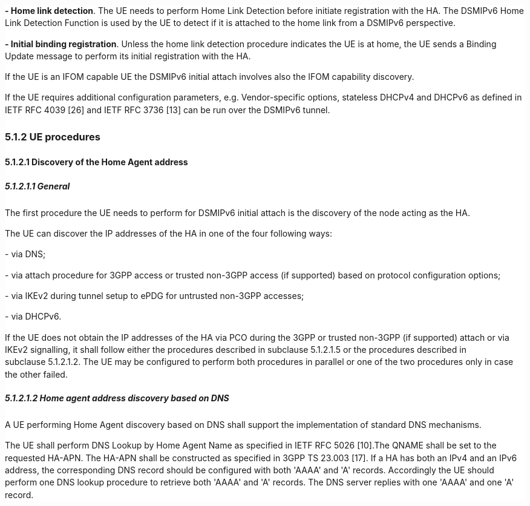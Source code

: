 **- Home link detection**. The UE needs to perform Home Link Detection
before initiate registration with the HA. The DSMIPv6 Home Link
Detection Function is used by the UE to detect if it is attached to the
home link from a DSMIPv6 perspective.

**- Initial binding registration**. Unless the home link detection
procedure indicates the UE is at home, the UE sends a Binding Update
message to perform its initial registration with the HA.

If the UE is an IFOM capable UE the DSMIPv6 initial attach involves also
the IFOM capability discovery.

If the UE requires additional configuration parameters, e.g.
Vendor-specific options, stateless DHCPv4 and DHCPv6 as defined in
IETF RFC 4039 \[26\] and IETF RFC 3736 \[13\] can be run over the
DSMIPv6 tunnel.

### 5.1.2 UE procedures

#### 5.1.2.1 Discovery of the Home Agent address

##### 5.1.2.1.1 General

The first procedure the UE needs to perform for DSMIPv6 initial attach
is the discovery of the node acting as the HA.

The UE can discover the IP addresses of the HA in one of the four
following ways:

\- via DNS;

\- via attach procedure for 3GPP access or trusted non-3GPP access (if
supported) based on protocol configuration options;

\- via IKEv2 during tunnel setup to ePDG for untrusted non-3GPP
accesses;

\- via DHCPv6.

If the UE does not obtain the IP addresses of the HA via PCO during the
3GPP or trusted non-3GPP (if supported) attach or via IKEv2 signalling,
it shall follow either the procedures described in subclause 5.1.2.1.5
or the procedures described in subclause 5.1.2.1.2. The UE may be
configured to perform both procedures in parallel or one of the two
procedures only in case the other failed.

##### 5.1.2.1.2 Home agent address discovery based on DNS

A UE performing Home Agent discovery based on DNS shall support the
implementation of standard DNS mechanisms.

The UE shall perform DNS Lookup by Home Agent Name as specified in
IETF RFC 5026 \[10\].The QNAME shall be set to the requested HA-APN. The
HA-APN shall be constructed as specified in 3GPP TS 23.003 \[17\]. If a
HA has both an IPv4 and an IPv6 address, the corresponding DNS record
should be configured with both \'AAAA\' and \'A\' records. Accordingly
the UE should perform one DNS lookup procedure to retrieve both \'AAAA\'
and \'A\' records. The DNS server replies with one \'AAAA\' and one
\'A\' record.
